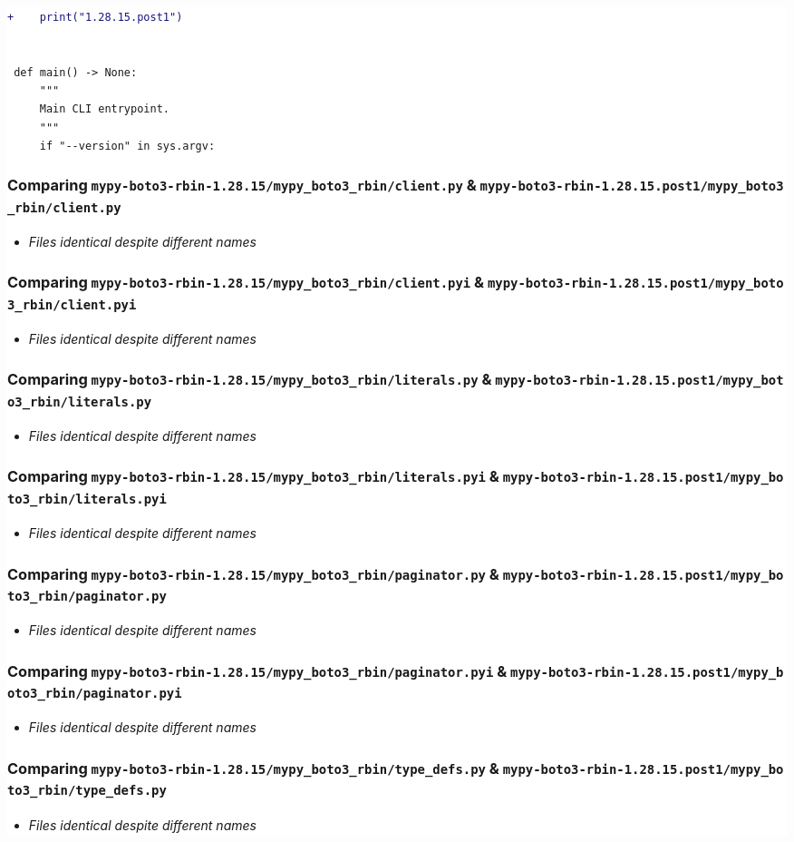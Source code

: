 ```diff
+    print("1.28.15.post1")
 
 
 def main() -> None:
     """
     Main CLI entrypoint.
     """
     if "--version" in sys.argv:
```

### Comparing `mypy-boto3-rbin-1.28.15/mypy_boto3_rbin/client.py` & `mypy-boto3-rbin-1.28.15.post1/mypy_boto3_rbin/client.py`

 * *Files identical despite different names*

### Comparing `mypy-boto3-rbin-1.28.15/mypy_boto3_rbin/client.pyi` & `mypy-boto3-rbin-1.28.15.post1/mypy_boto3_rbin/client.pyi`

 * *Files identical despite different names*

### Comparing `mypy-boto3-rbin-1.28.15/mypy_boto3_rbin/literals.py` & `mypy-boto3-rbin-1.28.15.post1/mypy_boto3_rbin/literals.py`

 * *Files identical despite different names*

### Comparing `mypy-boto3-rbin-1.28.15/mypy_boto3_rbin/literals.pyi` & `mypy-boto3-rbin-1.28.15.post1/mypy_boto3_rbin/literals.pyi`

 * *Files identical despite different names*

### Comparing `mypy-boto3-rbin-1.28.15/mypy_boto3_rbin/paginator.py` & `mypy-boto3-rbin-1.28.15.post1/mypy_boto3_rbin/paginator.py`

 * *Files identical despite different names*

### Comparing `mypy-boto3-rbin-1.28.15/mypy_boto3_rbin/paginator.pyi` & `mypy-boto3-rbin-1.28.15.post1/mypy_boto3_rbin/paginator.pyi`

 * *Files identical despite different names*

### Comparing `mypy-boto3-rbin-1.28.15/mypy_boto3_rbin/type_defs.py` & `mypy-boto3-rbin-1.28.15.post1/mypy_boto3_rbin/type_defs.py`

 * *Files identical despite different names*
